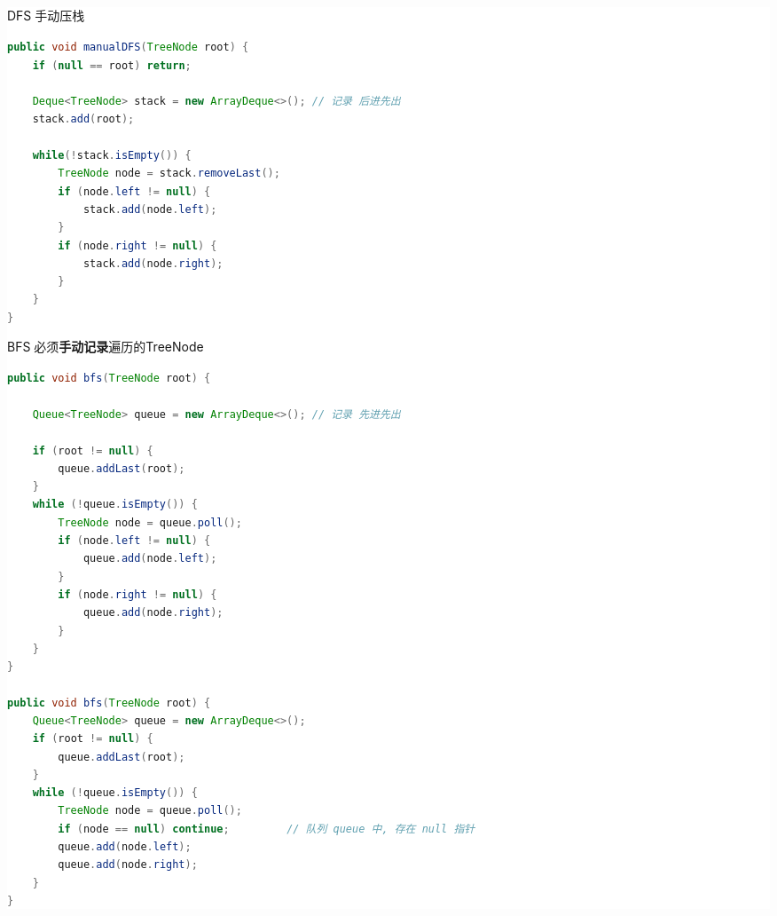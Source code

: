 

DFS 手动压栈

```java
public void manualDFS(TreeNode root) {
    if (null == root) return;
   
    Deque<TreeNode> stack = new ArrayDeque<>();	// 记录 后进先出
    stack.add(root);
    
    while(!stack.isEmpty()) {
        TreeNode node = stack.removeLast();
        if (node.left != null) {
            stack.add(node.left);
        }
        if (node.right != null) {
            stack.add(node.right);
        }
    }
}
```



BFS 必须**手动记录**遍历的TreeNode 

```java
public void bfs(TreeNode root) {
    
    Queue<TreeNode> queue = new ArrayDeque<>(); // 记录 先进先出
    
    if (root != null) {
        queue.addLast(root);
    }
    while (!queue.isEmpty()) {
        TreeNode node = queue.poll();
        if (node.left != null) {
            queue.add(node.left);
        }
        if (node.right != null) {
            queue.add(node.right);
        }
    }
}

public void bfs(TreeNode root) {
    Queue<TreeNode> queue = new ArrayDeque<>();
    if (root != null) {
        queue.addLast(root);
    }
    while (!queue.isEmpty()) {
        TreeNode node = queue.poll();
        if (node == null) continue; 		// 队列 queue 中, 存在 null 指针
        queue.add(node.left);
        queue.add(node.right);
    }
}

```
